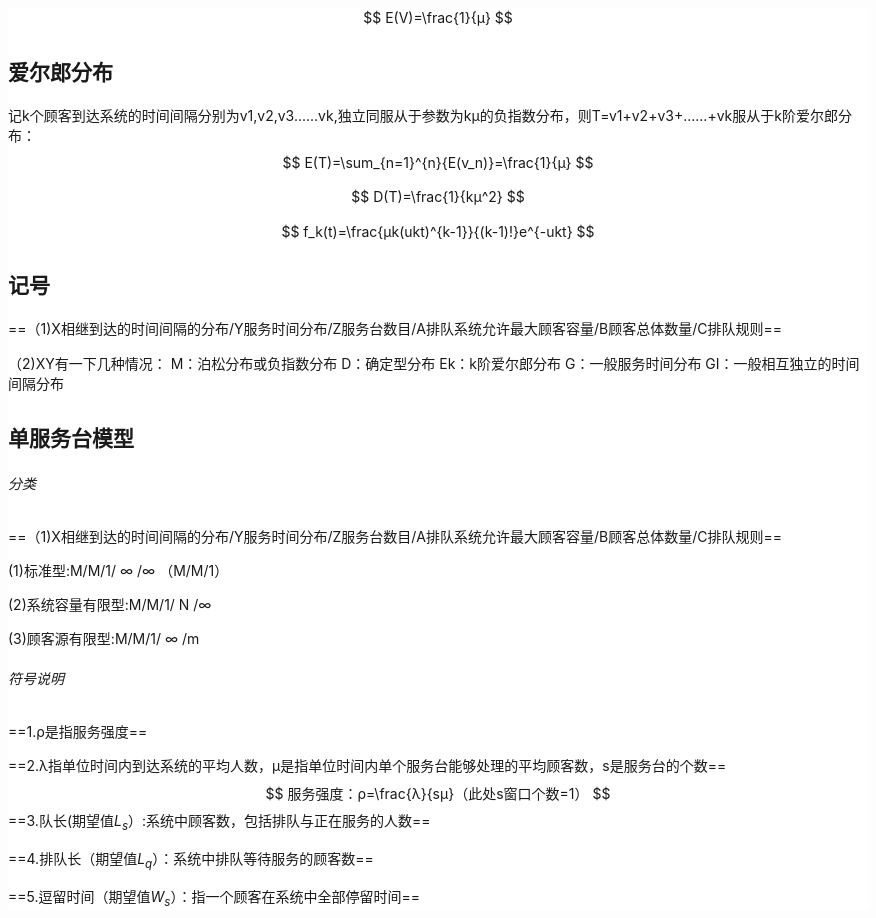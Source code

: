 $$
E(V)=\frac{1}{μ}
$$

## 爱尔郎分布

记k个顾客到达系统的时间间隔分别为v1,v2,v3......vk,独立同服从于参数为kμ的负指数分布，则T=v1+v2+v3+......+vk服从于k阶爱尔郎分布：
$$
E(T)=\sum_{n=1}^{n}{E(v_n)}=\frac{1}{μ}
$$

$$
D(T)=\frac{1}{kμ^2}
$$

$$
f_k(t)=\frac{μk(ukt)^{k-1}}{(k-1)!}e^{-ukt}
$$

## 记号

==（1)X相继到达的时间间隔的分布/Y服务时间分布/Z服务台数目/A排队系统允许最大顾客容量/B顾客总体数量/C排队规则==

（2)XY有一下几种情况：
  M：泊松分布或负指数分布
  D：确定型分布
  Ek：k阶爱尔郎分布
  G：一般服务时间分布
  GI：一般相互独立的时间间隔分布

## 单服务台模型

###### 分类

==（1)X相继到达的时间间隔的分布/Y服务时间分布/Z服务台数目/A排队系统允许最大顾客容量/B顾客总体数量/C排队规则==

(1)标准型:M/M/1/ ∞ /∞ （M/M/1） 

(2)系统容量有限型:M/M/1/ N /∞ 

(3)顾客源有限型:M/M/1/ ∞ /m 

###### 符号说明

==1.ρ是指服务强度==

==2.λ指单位时间内到达系统的平均人数，μ是指单位时间内单个服务台能够处理的平均顾客数，s是服务台的个数==
$$
服务强度：ρ=\frac{λ}{sμ}（此处s窗口个数=1）
$$
==3.队长(期望值$L_s$）:系统中顾客数，包括排队与正在服务的人数==

==4.排队长（期望值$L_q$）：系统中排队等待服务的顾客数==

==5.逗留时间（期望值$W_s$）：指一个顾客在系统中全部停留时间==
